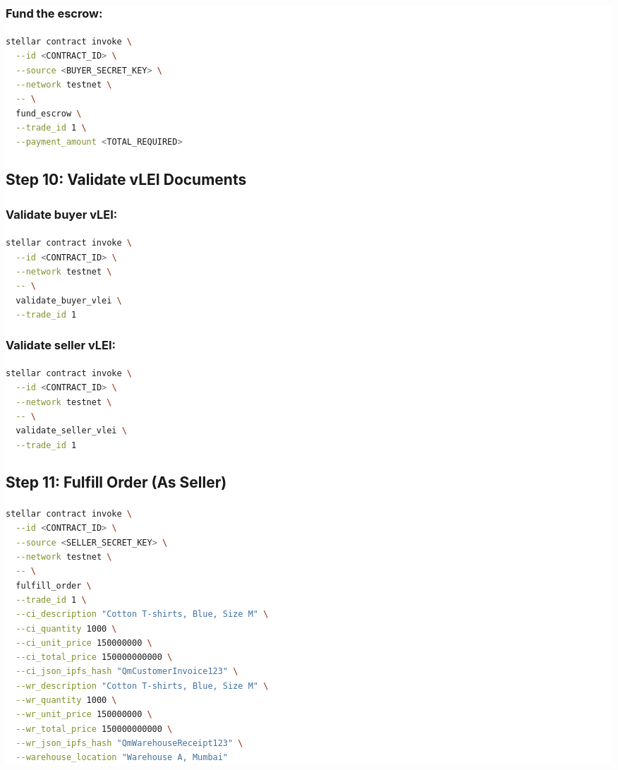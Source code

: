 ### Fund the escrow:
```bash
stellar contract invoke \
  --id <CONTRACT_ID> \
  --source <BUYER_SECRET_KEY> \
  --network testnet \
  -- \
  fund_escrow \
  --trade_id 1 \
  --payment_amount <TOTAL_REQUIRED>
```

## Step 10: Validate vLEI Documents

### Validate buyer vLEI:
```bash
stellar contract invoke \
  --id <CONTRACT_ID> \
  --network testnet \
  -- \
  validate_buyer_vlei \
  --trade_id 1
```

### Validate seller vLEI:
```bash
stellar contract invoke \
  --id <CONTRACT_ID> \
  --network testnet \
  -- \
  validate_seller_vlei \
  --trade_id 1
```

## Step 11: Fulfill Order (As Seller)

```bash
stellar contract invoke \
  --id <CONTRACT_ID> \
  --source <SELLER_SECRET_KEY> \
  --network testnet \
  -- \
  fulfill_order \
  --trade_id 1 \
  --ci_description "Cotton T-shirts, Blue, Size M" \
  --ci_quantity 1000 \
  --ci_unit_price 150000000 \
  --ci_total_price 150000000000 \
  --ci_json_ipfs_hash "QmCustomerInvoice123" \
  --wr_description "Cotton T-shirts, Blue, Size M" \
  --wr_quantity 1000 \
  --wr_unit_price 150000000 \
  --wr_total_price 150000000000 \
  --wr_json_ipfs_hash "QmWarehouseReceipt123" \
  --warehouse_location "Warehouse A, Mumbai"
```
